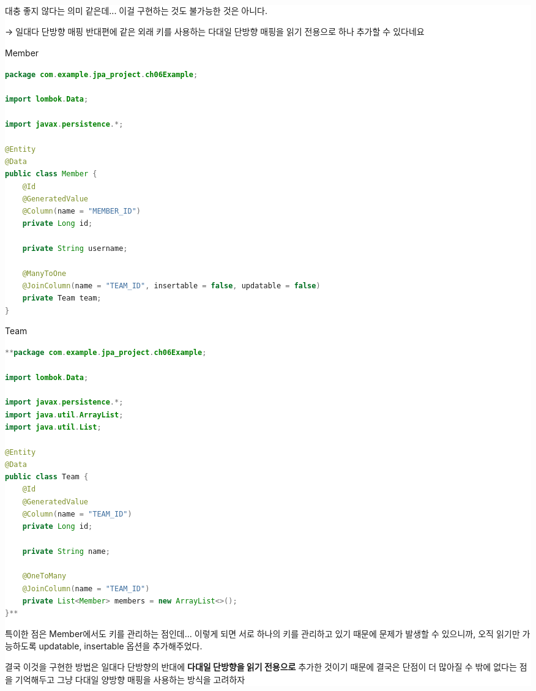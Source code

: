 대충 좋지 않다는 의미 같은데... 이걸 구현하는 것도 불가능한 것은 아니다.

→ 일대다 단방향 매핑 반대편에 같은 외래 키를 사용하는 다대일 단방향 매핑을 읽기 전용으로 하나 추가할 수 있다네요

Member

```java
package com.example.jpa_project.ch06Example;

import lombok.Data;

import javax.persistence.*;

@Entity
@Data
public class Member {
    @Id
    @GeneratedValue
    @Column(name = "MEMBER_ID")
    private Long id;

    private String username;

    @ManyToOne
    @JoinColumn(name = "TEAM_ID", insertable = false, updatable = false)
    private Team team;
}
```

Team

```java
**package com.example.jpa_project.ch06Example;

import lombok.Data;

import javax.persistence.*;
import java.util.ArrayList;
import java.util.List;

@Entity
@Data
public class Team {
    @Id
    @GeneratedValue
    @Column(name = "TEAM_ID")
    private Long id;

    private String name;

    @OneToMany
    @JoinColumn(name = "TEAM_ID")
    private List<Member> members = new ArrayList<>();
}**
```

특이한 점은 Member에서도 키를 관리하는 점인데... 이렇게 되면 서로 하나의 키를 관리하고 있기 때문에 문제가 발생할 수 있으니까, 오직 읽기만 가능하도록 updatable, insertable 옵션을 추가해주었다.

결국 이것을 구현한 방법은 일대다 단방향의 반대에 **다대일 단방향을 읽기 전용으로** 추가한 것이기 때문에 결국은 단점이 더 많아질 수 밖에 없다는 점을 기억해두고 그냥 다대일 양방향 매핑을 사용하는 방식을 고려하자





